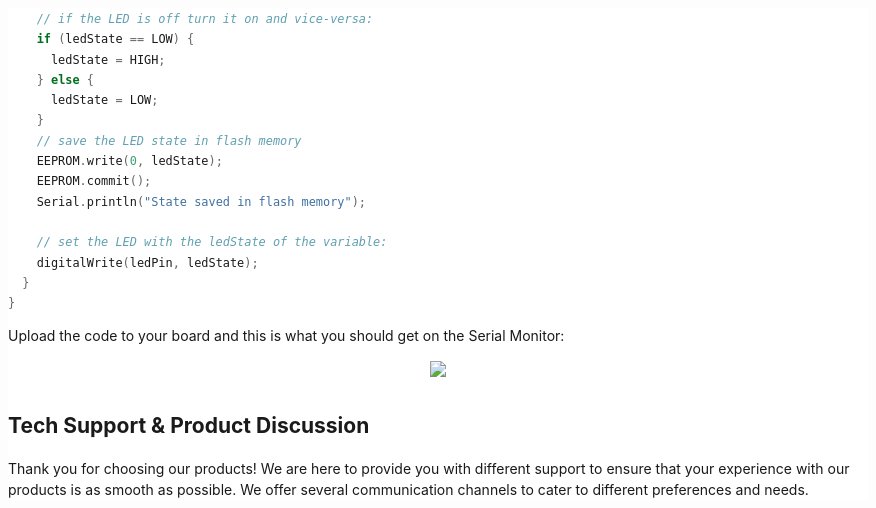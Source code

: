 ```c
    // if the LED is off turn it on and vice-versa:
    if (ledState == LOW) {
      ledState = HIGH;
    } else {
      ledState = LOW;
    }
    // save the LED state in flash memory
    EEPROM.write(0, ledState);
    EEPROM.commit();
    Serial.println("State saved in flash memory");

    // set the LED with the ledState of the variable:
    digitalWrite(ledPin, ledState);
  }
}
```

Upload the code to your board and this is what you should get on the Serial Monitor:

<div align="center"><img width ="600" src="https://files.seeedstudio.com/wiki/xiaoesp32c3-permanently-data/4.png"/></div>

## Tech Support & Product Discussion

Thank you for choosing our products! We are here to provide you with different support to ensure that your experience with our products is as smooth as possible. We offer several communication channels to cater to different preferences and needs.

<div class="button_tech_support_container">
<a href="https://forum.seeedstudio.com/" class="button_forum"></a> 
<a href="https://www.seeedstudio.com/contacts" class="button_email"></a>
</div>

<div class="button_tech_support_container">
<a href="https://discord.gg/eWkprNDMU7" class="button_discord"></a> 
<a href="https://github.com/Seeed-Studio/wiki-documents/discussions/69" class="button_discussion"></a>
</div>
